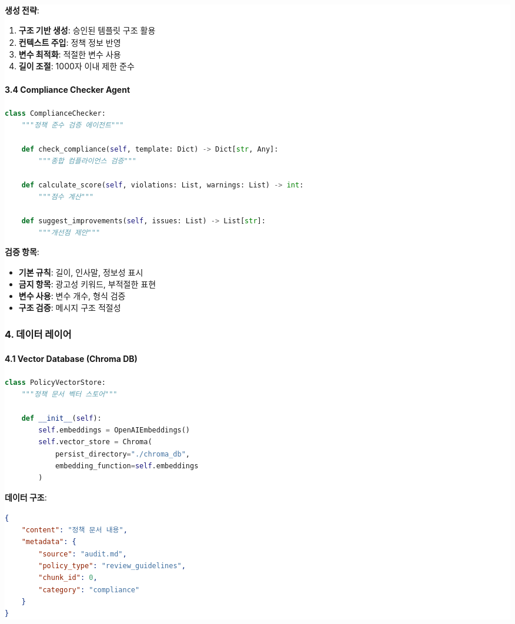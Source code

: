 ```python
```

**생성 전략**:
1. **구조 기반 생성**: 승인된 템플릿 구조 활용
2. **컨텍스트 주입**: 정책 정보 반영
3. **변수 최적화**: 적절한 변수 사용
4. **길이 조절**: 1000자 이내 제한 준수

#### 3.4 Compliance Checker Agent
```python
class ComplianceChecker:
    """정책 준수 검증 에이전트"""

    def check_compliance(self, template: Dict) -> Dict[str, Any]:
        """종합 컴플라이언스 검증"""

    def calculate_score(self, violations: List, warnings: List) -> int:
        """점수 계산"""

    def suggest_improvements(self, issues: List) -> List[str]:
        """개선점 제안"""
```

**검증 항목**:
- **기본 규칙**: 길이, 인사말, 정보성 표시
- **금지 항목**: 광고성 키워드, 부적절한 표현
- **변수 사용**: 변수 개수, 형식 검증
- **구조 검증**: 메시지 구조 적절성

### 4. 데이터 레이어

#### 4.1 Vector Database (Chroma DB)
```python
class PolicyVectorStore:
    """정책 문서 벡터 스토어"""

    def __init__(self):
        self.embeddings = OpenAIEmbeddings()
        self.vector_store = Chroma(
            persist_directory="./chroma_db",
            embedding_function=self.embeddings
        )
```

**데이터 구조**:
```json
{
    "content": "정책 문서 내용",
    "metadata": {
        "source": "audit.md",
        "policy_type": "review_guidelines",
        "chunk_id": 0,
        "category": "compliance"
    }
}
```
